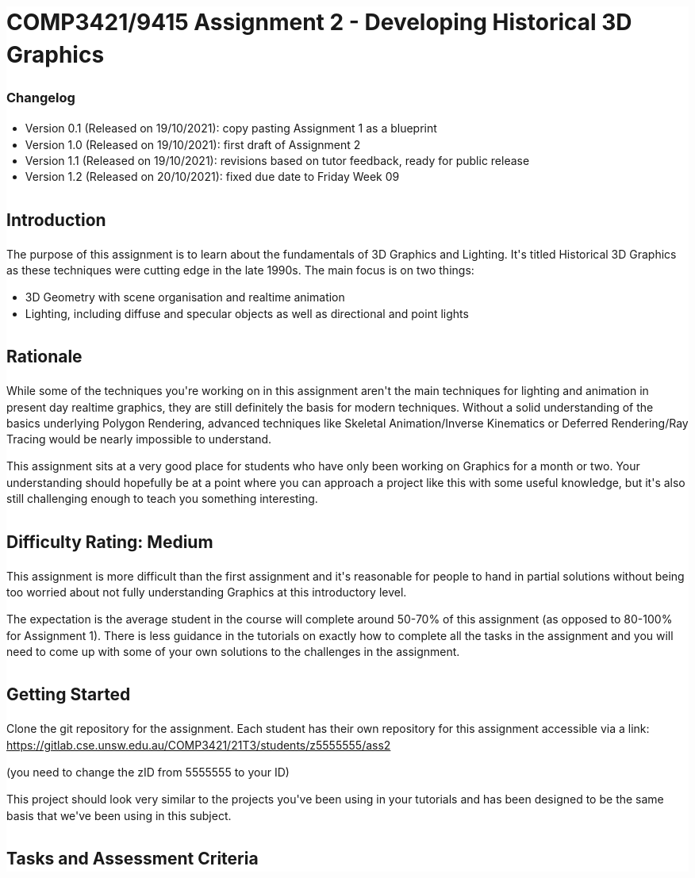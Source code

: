 # COMP3421/9415 Assignment 2 - Developing Historical 3D Graphics

### Changelog
- Version 0.1 (Released on 19/10/2021): copy pasting Assignment 1 as a blueprint
- Version 1.0 (Released on 19/10/2021): first draft of Assignment 2
- Version 1.1 (Released on 19/10/2021): revisions based on tutor feedback, ready for public release
- Version 1.2 (Released on 20/10/2021): fixed due date to Friday Week 09

## Introduction
The purpose of this assignment is to learn about the fundamentals of 3D Graphics and Lighting. It's titled Historical 3D Graphics as these techniques were cutting edge in the late 1990s. The main focus is on two things:
- 3D Geometry with scene organisation and realtime animation
- Lighting, including diffuse and specular objects as well as directional and point lights


## Rationale
While some of the techniques you're working on in this assignment aren't the main techniques for lighting and animation in present day realtime graphics, they are still definitely the basis for modern techniques. Without a solid understanding of the basics underlying Polygon Rendering, advanced techniques like Skeletal Animation/Inverse Kinematics or Deferred Rendering/Ray Tracing would be nearly impossible to understand.

This assignment sits at a very good place for students who have only been working on Graphics for a month or two. Your understanding should hopefully be at a point where you can approach a project like this with some useful knowledge, but it's also still challenging enough to teach you something interesting.

## Difficulty Rating: Medium
This assignment is more difficult than the first assignment and it's reasonable for people to hand in partial solutions without being too worried about not fully understanding Graphics at this introductory level.

The expectation is the average student in the course will complete around 50-70% of this assignment (as opposed to 80-100% for Assignment 1). There is less guidance in the tutorials on exactly how to complete all the tasks in the assignment and you will need to come up with some of your own solutions to the challenges in the assignment.


## Getting Started
Clone the git repository for the assignment. Each student has their own repository for this assignment accessible via a link: https://gitlab.cse.unsw.edu.au/COMP3421/21T3/students/z5555555/ass2

(you need to change the zID from 5555555 to your ID)

This project should look very similar to the projects you've been using in your tutorials and has been designed to be the same basis that we've been using in this subject.

## Tasks and Assessment Criteria
